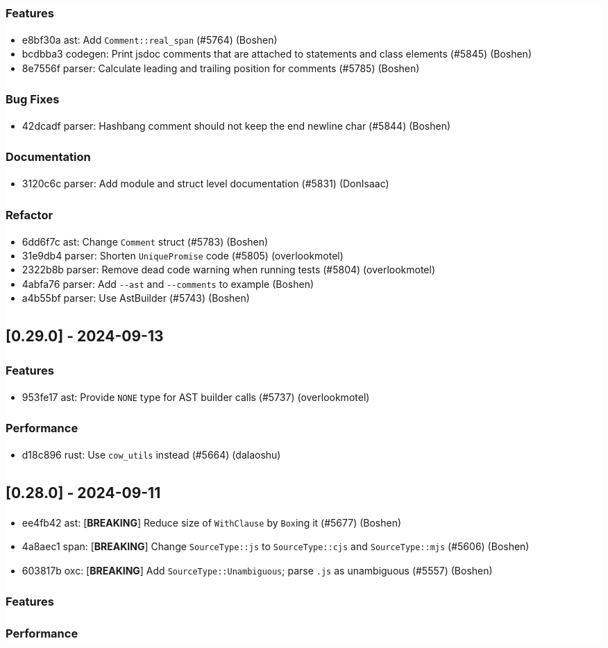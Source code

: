 ### Features

-   e8bf30a ast: Add `Comment::real_span` (#5764) (Boshen)
-   bcdbba3 codegen: Print jsdoc comments that are attached to statements and
    class elements (#5845) (Boshen)
-   8e7556f parser: Calculate leading and trailing position for comments (#5785)
    (Boshen)

### Bug Fixes

-   42dcadf parser: Hashbang comment should not keep the end newline char
    (#5844) (Boshen)

### Documentation

-   3120c6c parser: Add module and struct level documentation (#5831) (DonIsaac)

### Refactor

-   6dd6f7c ast: Change `Comment` struct (#5783) (Boshen)
-   31e9db4 parser: Shorten `UniquePromise` code (#5805) (overlookmotel)
-   2322b8b parser: Remove dead code warning when running tests (#5804)
    (overlookmotel)
-   4abfa76 parser: Add `--ast` and `--comments` to example (Boshen)
-   a4b55bf parser: Use AstBuilder (#5743) (Boshen)

## [0.29.0] - 2024-09-13

### Features

-   953fe17 ast: Provide `NONE` type for AST builder calls (#5737)
    (overlookmotel)

### Performance

-   d18c896 rust: Use `cow_utils` instead (#5664) (dalaoshu)

## [0.28.0] - 2024-09-11

-   ee4fb42 ast: [**BREAKING**] Reduce size of `WithClause` by `Box`ing it
    (#5677) (Boshen)

-   4a8aec1 span: [**BREAKING**] Change `SourceType::js` to `SourceType::cjs`
    and `SourceType::mjs` (#5606) (Boshen)

-   603817b oxc: [**BREAKING**] Add `SourceType::Unambiguous`; parse `.js` as
    unambiguous (#5557) (Boshen)

### Features

### Performance

